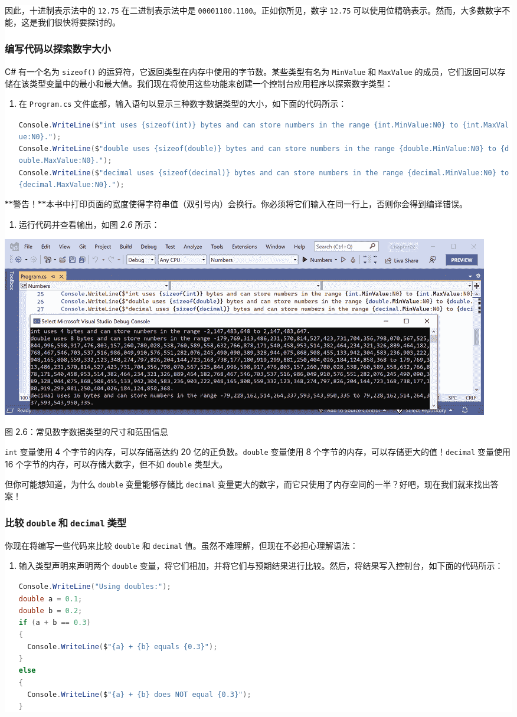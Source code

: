因此，十进制表示法中的 `12.75` 在二进制表示法中是 `00001100.1100`。正如你所见，数字 `12.75` 可以使用位精确表示。然而，大多数数字不能，这是我们很快将要探讨的。

### 编写代码以探索数字大小

C# 有一个名为 `sizeof()` 的运算符，它返回类型在内存中使用的字节数。某些类型有名为 `MinValue` 和 `MaxValue` 的成员，它们返回可以存储在该类型变量中的最小和最大值。我们现在将使用这些功能来创建一个控制台应用程序以探索数字类型：

1.  在 `Program.cs` 文件底部，输入语句以显示三种数字数据类型的大小，如下面的代码所示：

    ```cs
    Console.WriteLine($"int uses {sizeof(int)} bytes and can store numbers in the range {int.MinValue:N0} to {int.MaxValue:N0}.");
    Console.WriteLine($"double uses {sizeof(double)} bytes and can store numbers in the range {double.MinValue:N0} to {double.MaxValue:N0}.");
    Console.WriteLine($"decimal uses {sizeof(decimal)} bytes and can store numbers in the range {decimal.MinValue:N0} to {decimal.MaxValue:N0}."); 
    ```

**警告！**本书中打印页面的宽度使得字符串值（双引号内）会换行。你必须将它们输入在同一行上，否则你会得到编译错误。

1.  运行代码并查看输出，如图 *2.6* 所示：

![](img/B22322_02_06.png)

图 2.6：常见数字数据类型的尺寸和范围信息

`int` 变量使用 4 个字节的内存，可以存储高达约 20 亿的正负数。`double` 变量使用 8 个字节的内存，可以存储更大的值！`decimal` 变量使用 16 个字节的内存，可以存储大数字，但不如 `double` 类型大。

但你可能想知道，为什么 `double` 变量能够存储比 `decimal` 变量更大的数字，而它只使用了内存空间的一半？好吧，现在我们就来找出答案！

### 比较 `double` 和 `decimal` 类型

你现在将编写一些代码来比较 `double` 和 `decimal` 值。虽然不难理解，但现在不必担心理解语法：

1.  输入类型声明来声明两个 `double` 变量，将它们相加，并将它们与预期结果进行比较。然后，将结果写入控制台，如下面的代码所示：

    ```cs
    Console.WriteLine("Using doubles:");
    double a = 0.1;
    double b = 0.2;
    if (a + b == 0.3)
    {
      Console.WriteLine($"{a} + {b} equals {0.3}");
    }
    else
    {
      Console.WriteLine($"{a} + {b} does NOT equal {0.3}");
    } 
    ```
